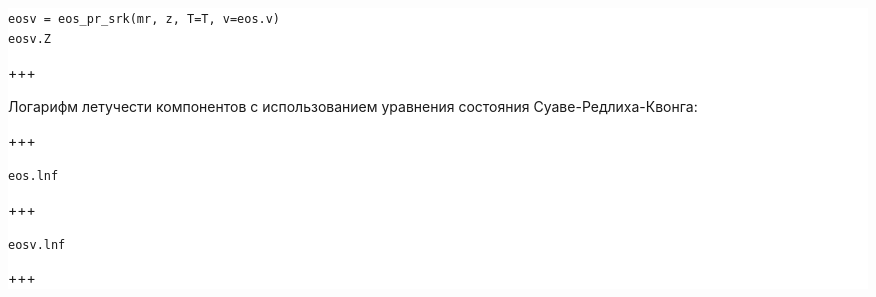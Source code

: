 ```{code-cell} ipython3
eosv = eos_pr_srk(mr, z, T=T, v=eos.v)
eosv.Z
```

+++

Логарифм летучести компонентов с использованием уравнения состояния Суаве-Редлиха-Квонга:

+++

```{code-cell} ipython3
eos.lnf
```

+++

```{code-cell} ipython3
eosv.lnf
```

+++
